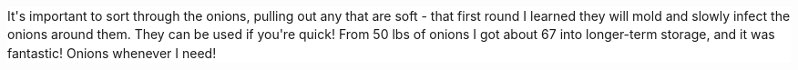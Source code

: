 It's important to sort through the onions, pulling out any that are soft - that first round I learned they will mold and slowly infect the onions around them. They can be used if you're quick! From 50 lbs of onions I got about 67 into longer-term storage, and it was fantastic! Onions whenever I need!
